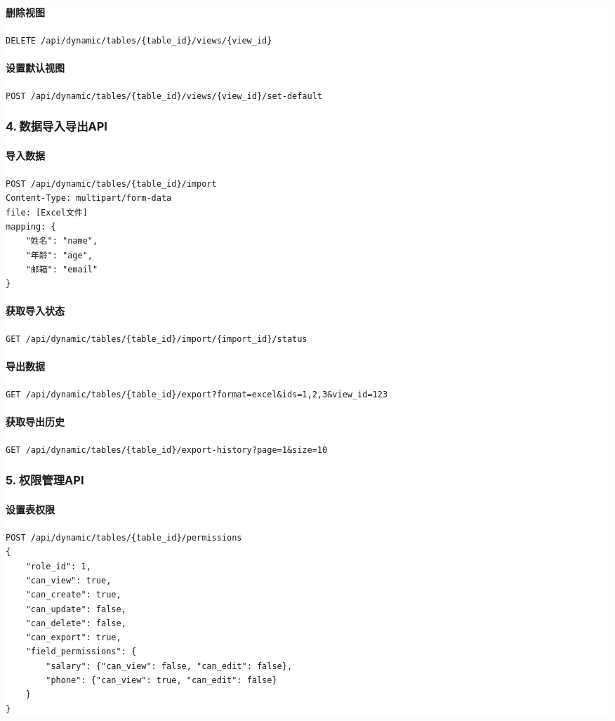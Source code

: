 #### 删除视图
```http
DELETE /api/dynamic/tables/{table_id}/views/{view_id}
```

#### 设置默认视图
```http
POST /api/dynamic/tables/{table_id}/views/{view_id}/set-default
```

### 4. 数据导入导出API

#### 导入数据
```http
POST /api/dynamic/tables/{table_id}/import
Content-Type: multipart/form-data
file: [Excel文件]
mapping: {
    "姓名": "name",
    "年龄": "age",
    "邮箱": "email"
}
```

#### 获取导入状态
```http
GET /api/dynamic/tables/{table_id}/import/{import_id}/status
```

#### 导出数据
```http
GET /api/dynamic/tables/{table_id}/export?format=excel&ids=1,2,3&view_id=123
```

#### 获取导出历史
```http
GET /api/dynamic/tables/{table_id}/export-history?page=1&size=10
```

### 5. 权限管理API

#### 设置表权限
```http
POST /api/dynamic/tables/{table_id}/permissions
{
    "role_id": 1,
    "can_view": true,
    "can_create": true,
    "can_update": false,
    "can_delete": false,
    "can_export": true,
    "field_permissions": {
        "salary": {"can_view": false, "can_edit": false},
        "phone": {"can_view": true, "can_edit": false}
    }
}
```
